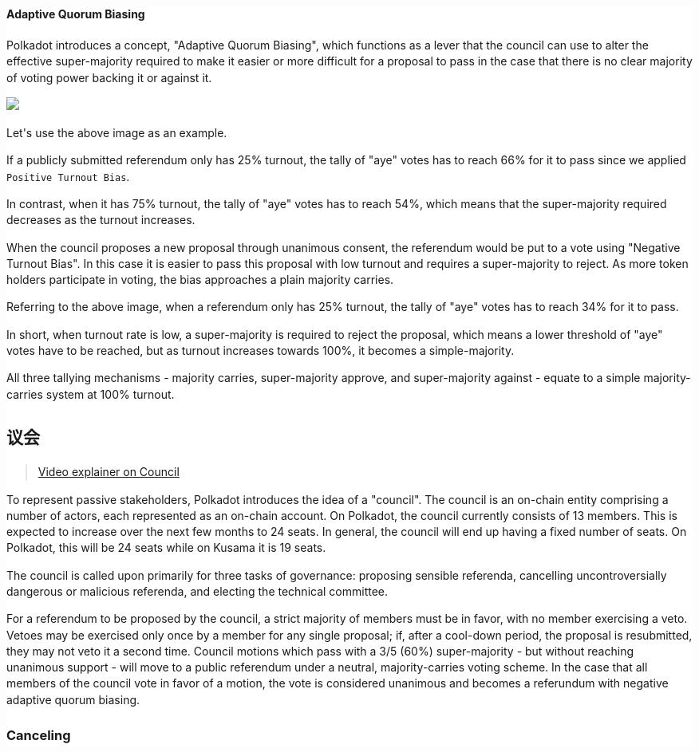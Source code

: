 #### Adaptive Quorum Biasing

Polkadot introduces a concept, "Adaptive Quorum Biasing", which functions as a lever that the council can use to alter the effective super-majority required to make it easier or more difficult for a proposal to pass in the case that there is no clear majority of voting power backing it or against it.

![](assets/governance/adaptive-quorum-biasing.png)

Let's use the above image as an example.

If a publicly submitted referendum only has 25% turnout, the tally of "aye" votes has to reach 66% for it to pass since we applied `Positive Turnout Bias`.

In contrast, when it has 75% turnout, the tally of "aye" votes has to reach 54%, which means that the super-majority required decreases as the turnout increases.

When the council proposes a new proposal through unanimous consent, the referendum would be put to a vote using "Negative Turnout Bias". In this case it is easier to pass this proposal with low turnout and requires a super-majority to reject. As more token holders participate in voting, the bias approaches a plain majority carries.

Referring to the above image, when a referendum only has 25% turnout, the tally of "aye" votes has to reach 34% for it to pass.

In short, when turnout rate is low, a super-majority is required to reject the proposal, which means a lower threshold of "aye" votes have to be reached, but as turnout increases towards 100%, it becomes a simple-majority.

All three tallying mechanisms - majority carries, super-majority approve, and super-majority against - equate to a simple majority-carries system at 100% turnout.

## 议会

> [Video explainer on Council](https://www.youtube.com/watch?v=837Vv3gdRzI)

To represent passive stakeholders, Polkadot introduces the idea of a "council". The council is an on-chain entity comprising a number of actors, each represented as an on-chain account. On Polkadot, the council currently consists of 13 members. This is expected to increase over the next few months to 24 seats. In general, the council will end up having a fixed number of seats. On Polkadot, this will be 24 seats while on Kusama it is 19 seats.

The council is called upon primarily for three tasks of governance: proposing sensible referenda, cancelling uncontroversially dangerous or malicious referenda, and electing the technical committee.

For a referendum to be proposed by the council, a strict majority of members must be in favor, with no member exercising a veto. Vetoes may be exercised only once by a member for any single proposal; if, after a cool-down period, the proposal is resubmitted, they may not veto it a second time. Council motions which pass with a 3/5 (60%) super-majority - but without reaching unanimous support - will move to a public referendum under a neutral, majority-carries voting scheme. In the case that all members of the council vote in favor of a motion, the vote is considered unanimous and becomes a referundum with negative adaptive quorum biasing.

### Canceling
